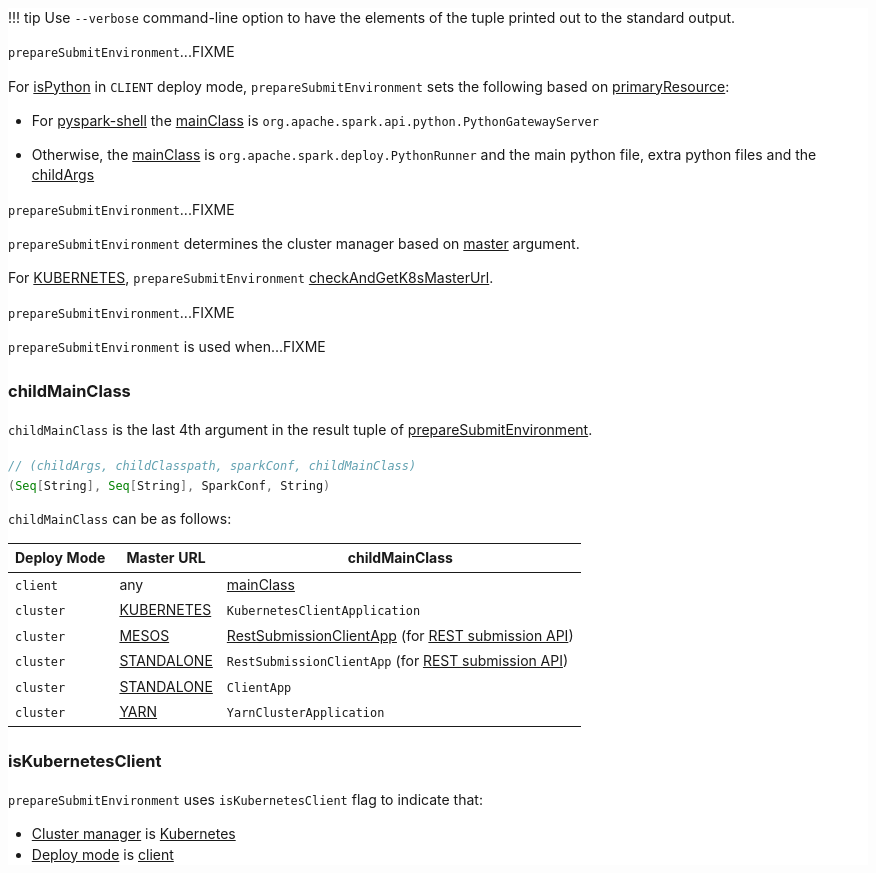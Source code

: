 !!! tip
    Use `--verbose` command-line option to have the elements of the tuple printed out to the standard output.

`prepareSubmitEnvironment`...FIXME

For [isPython](SparkSubmitArguments.md#isPython) in `CLIENT` deploy mode, `prepareSubmitEnvironment` sets the following based on [primaryResource](SparkSubmitArguments.md#primaryResource):

* For [pyspark-shell](#PYSPARK_SHELL) the [mainClass](SparkSubmitArguments.md#mainClass) is `org.apache.spark.api.python.PythonGatewayServer`

* Otherwise, the [mainClass](SparkSubmitArguments.md#mainClass) is `org.apache.spark.deploy.PythonRunner` and the main python file, extra python files and the [childArgs](SparkSubmitArguments.md#childArgs)

`prepareSubmitEnvironment`...FIXME

`prepareSubmitEnvironment` determines the cluster manager based on [master](#clusterManager) argument.

For [KUBERNETES](#KUBERNETES), `prepareSubmitEnvironment` [checkAndGetK8sMasterUrl](../Utils.md#checkAndGetK8sMasterUrl).

`prepareSubmitEnvironment`...FIXME

`prepareSubmitEnvironment` is used when...FIXME

### <span id="childMainClass"> childMainClass

`childMainClass` is the last 4th argument in the result tuple of [prepareSubmitEnvironment](#prepareSubmitEnvironment).

```scala
// (childArgs, childClasspath, sparkConf, childMainClass)
(Seq[String], Seq[String], SparkConf, String)
```

`childMainClass` can be as follows:

Deploy Mode | Master URL | childMainClass
---------|----------|---------
 `client` | any | [mainClass](SparkSubmitArguments.md#mainClass)
<span id="isKubernetesCluster"> `cluster` | [KUBERNETES](#KUBERNETES) | <span id="KUBERNETES_CLUSTER_SUBMIT_CLASS"><span id="KubernetesClientApplication"> `KubernetesClientApplication`
 `cluster` | [MESOS](#MESOS) | [RestSubmissionClientApp](#REST_CLUSTER_SUBMIT_CLASS) (for [REST submission API](SparkSubmitArguments.md#useRest))
 `cluster` | [STANDALONE](#STANDALONE) | <span id="REST_CLUSTER_SUBMIT_CLASS"> `RestSubmissionClientApp` (for [REST submission API](SparkSubmitArguments.md#useRest))
 `cluster` | [STANDALONE](#STANDALONE) | <span id="STANDALONE_CLUSTER_SUBMIT_CLASS"> `ClientApp`
 `cluster` | [YARN](#YARN) | <span id="YARN_CLUSTER_SUBMIT_CLASS"> `YarnClusterApplication`

### <span id="isKubernetesClient"> isKubernetesClient

`prepareSubmitEnvironment` uses `isKubernetesClient` flag to indicate that:

* [Cluster manager](#clusterManager) is [Kubernetes](#KUBERNETES)
* [Deploy mode](#deployMode) is [client](#CLIENT)
